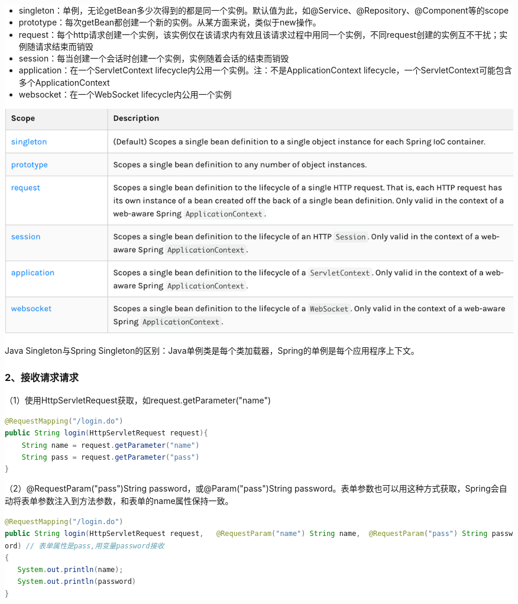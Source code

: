 * singleton：单例，无论getBean多少次得到的都是同一个实例。默认值为此，如@Service、@Repository、@Component等的scope
* prototype：每次getBean都创建一个新的实例。从某方面来说，类似于new操作。
* request：每个http请求创建一个实例，该实例仅在该请求内有效且该请求过程中用同一个实例，不同request创建的实例互不干扰；实例随请求结束而销毁
* session：每当创建一个会话时创建一个实例，实例随着会话的结束而销毁
* application：在一个ServletContext lifecycle内公用一个实例。注：不是ApplicationContext lifecycle，一个ServletContext可能包含多个ApplicationContext
* websocket：在一个WebSocket lifecycle内公用一个实例

![](1/1.png)

Java Singleton与Spring Singleton的区别：Java单例类是每个类加载器，Spring的单例是每个应用程序上下文。
### 2、接收请求请求
（1）使用HttpServletRequest获取，如request.getParameter("name") 
```java
@RequestMapping("/login.do")  
public String login(HttpServletRequest request){  
    String name = request.getParameter("name")  
    String pass = request.getParameter("pass")  
}  
```

（2）@RequestParam("pass")String password，或@Param("pass")String password。表单参数也可以用这种方式获取，Spring会自动将表单参数注入到方法参数，和表单的name属性保持一致。
```java
@RequestMapping("/login.do")  
public String login(HttpServletRequest request,   @RequestParam("name") String name,  @RequestParam("pass") String password) // 表单属性是pass,用变量password接收  
{  
   System.out.println(name);  
   System.out.println(password)  
}  
```
